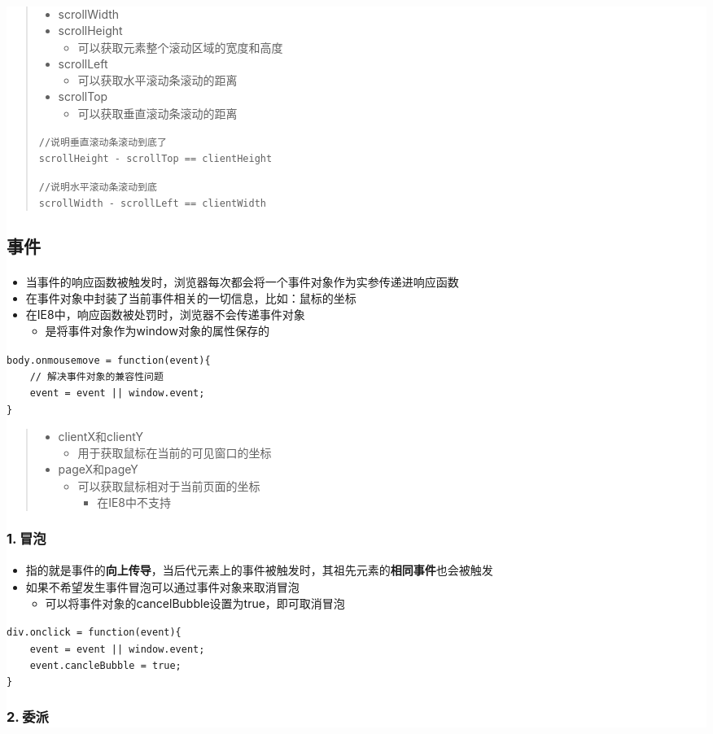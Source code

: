 > - scrollWidth
> - scrollHeight
>   - 可以获取元素整个滚动区域的宽度和高度
> - scrollLeft
>   - 可以获取水平滚动条滚动的距离
> - scrollTop
>   - 可以获取垂直滚动条滚动的距离
>
> ```
> //说明垂直滚动条滚动到底了
> scrollHeight - scrollTop == clientHeight
> ```
>
> ```
> //说明水平滚动条滚动到底
> scrollWidth - scrollLeft == clientWidth
> ```
>

## 事件

- 当事件的响应函数被触发时，浏览器每次都会将一个事件对象作为实参传递进响应函数
- 在事件对象中封装了当前事件相关的一切信息，比如：鼠标的坐标
- 在IE8中，响应函数被处罚时，浏览器不会传递事件对象
  - 是将事件对象作为window对象的属性保存的

```
body.onmousemove = function(event){
	// 解决事件对象的兼容性问题
	event = event || window.event;
}
```

> - clientX和clientY
>   - 用于获取鼠标在当前的可见窗口的坐标
> - pageX和pageY
>   - 可以获取鼠标相对于当前页面的坐标
>     - 在IE8中不支持

### 1. 冒泡

- 指的就是事件的**向上传导**，当后代元素上的事件被触发时，其祖先元素的**相同事件**也会被触发
- 如果不希望发生事件冒泡可以通过事件对象来取消冒泡
  - 可以将事件对象的cancelBubble设置为true，即可取消冒泡

```
div.onclick = function(event){
	event = event || window.event;
	event.cancleBubble = true;
}
```

### 2. 委派
